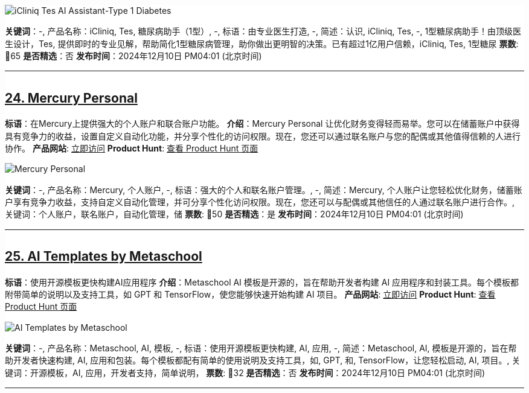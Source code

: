 
![iCliniq Tes AI Assistant-Type 1 Diabetes](https://ph-files.imgix.net/577439fa-556c-4d58-86f7-0da756b9707b.jpeg?auto=format&fit=crop&frame=1&h=512&w=1024)

**关键词**：-, 产品名称：iCliniq, Tes, 糖尿病助手（1型）, -, 标语：由专业医生打造, -, 简述：认识, iCliniq, Tes, -, 1型糖尿病助手！由顶级医生设计，Tes, 提供即时的专业见解，帮助简化1型糖尿病管理，助你做出更明智的决策。已有超过1亿用户信赖，iCliniq, Tes, 1型糖尿
**票数**: 🔺65
**是否精选**：否
**发布时间**：2024年12月10日 PM04:01 (北京时间)

---

## [24. Mercury Personal](https://www.producthunt.com/posts/mercury-personal?utm_campaign=producthunt-api&utm_medium=api-v2&utm_source=Application%3A+nextauth+%28ID%3A+151633%29)
**标语**：在Mercury上提供强大的个人账户和联合账户功能。
**介绍**：Mercury Personal 让优化财务变得轻而易举。您可以在储蓄账户中获得具有竞争力的收益，设置自定义自动化功能，并分享个性化的访问权限。现在，您还可以通过联名账户与您的配偶或其他值得信赖的人进行协作。
**产品网站**: [立即访问](https://www.producthunt.com/r/C77AAC27KK5BZ5?utm_campaign=producthunt-api&utm_medium=api-v2&utm_source=Application%3A+nextauth+%28ID%3A+151633%29)
**Product Hunt**: [查看 Product Hunt 页面](https://www.producthunt.com/posts/mercury-personal?utm_campaign=producthunt-api&utm_medium=api-v2&utm_source=Application%3A+nextauth+%28ID%3A+151633%29)

![Mercury Personal](https://ph-files.imgix.net/d78bfe4c-8623-4a53-bdd6-ce80b734d2a0.png?auto=format&fit=crop&frame=1&h=512&w=1024)

**关键词**：-, 产品名称：Mercury, 个人账户, -, 标语：强大的个人和联名账户管理。, -, 简述：Mercury, 个人账户让您轻松优化财务，储蓄账户享有竞争力收益，支持自定义自动化管理，并可分享个性化访问权限。现在，您还可以与配偶或其他信任的人通过联名账户进行合作。, 关键词：个人账户，联名账户，自动化管理，储
**票数**: 🔺50
**是否精选**：是
**发布时间**：2024年12月10日 PM04:01 (北京时间)

---

## [25. AI Templates by Metaschool](https://www.producthunt.com/posts/ai-templates-by-metaschool?utm_campaign=producthunt-api&utm_medium=api-v2&utm_source=Application%3A+nextauth+%28ID%3A+151633%29)
**标语**：使用开源模板更快构建AI应用程序
**介绍**：Metaschool AI 模板是开源的，旨在帮助开发者构建 AI 应用程序和封装工具。每个模板都附带简单的说明以及支持工具，如 GPT 和 TensorFlow，使您能够快速开始构建 AI 项目。
**产品网站**: [立即访问](https://www.producthunt.com/r/T32K6WDRYKJQYS?utm_campaign=producthunt-api&utm_medium=api-v2&utm_source=Application%3A+nextauth+%28ID%3A+151633%29)
**Product Hunt**: [查看 Product Hunt 页面](https://www.producthunt.com/posts/ai-templates-by-metaschool?utm_campaign=producthunt-api&utm_medium=api-v2&utm_source=Application%3A+nextauth+%28ID%3A+151633%29)

![AI Templates by Metaschool](https://ph-files.imgix.net/0f23f781-9deb-4f59-93ed-2b6cb6016c48.png?auto=format&fit=crop&frame=1&h=512&w=1024)

**关键词**：-, 产品名称：Metaschool, AI, 模板, -, 标语：使用开源模板更快构建, AI, 应用, -, 简述：Metaschool, AI, 模板是开源的，旨在帮助开发者快速构建, AI, 应用和包装。每个模板都配有简单的使用说明及支持工具，如, GPT, 和, TensorFlow，让您轻松启动, AI, 项目。, 关键词：开源模板，AI, 应用，开发者支持，简单说明，
**票数**: 🔺32
**是否精选**：否
**发布时间**：2024年12月10日 PM04:01 (北京时间)

---